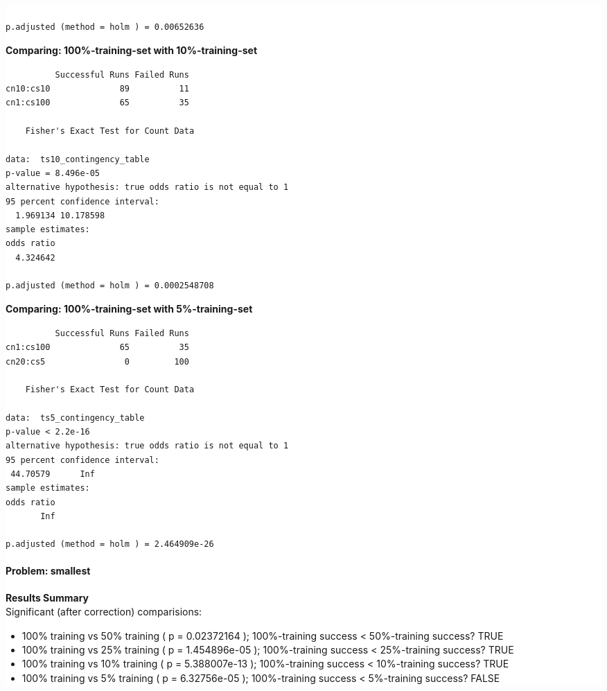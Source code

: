 ```  

p.adjusted (method = holm ) = 0.00652636   
```  
  
**Comparing: 100%-training-set with 10%-training-set**  
```  
          Successful Runs Failed Runs
cn10:cs10              89          11
cn1:cs100              65          35

	Fisher's Exact Test for Count Data

data:  ts10_contingency_table
p-value = 8.496e-05
alternative hypothesis: true odds ratio is not equal to 1
95 percent confidence interval:
  1.969134 10.178598
sample estimates:
odds ratio 
  4.324642 

p.adjusted (method = holm ) = 0.0002548708   
```  
  
**Comparing: 100%-training-set with 5%-training-set**  
```
          Successful Runs Failed Runs
cn1:cs100              65          35
cn20:cs5                0         100

	Fisher's Exact Test for Count Data

data:  ts5_contingency_table
p-value < 2.2e-16
alternative hypothesis: true odds ratio is not equal to 1
95 percent confidence interval:
 44.70579      Inf
sample estimates:
odds ratio 
       Inf 

p.adjusted (method = holm ) = 2.464909e-26   
```
#### Problem:  smallest   
**Results Summary**  
Significant (after correction) comparisions:  
- 100% training vs 50% training ( p =  0.02372164 ); 100%-training success < 50%-training success? TRUE   
- 100% training vs 25% training ( p =  1.454896e-05 ); 100%-training success < 25%-training success? TRUE   
- 100% training vs 10% training ( p =  5.388007e-13 ); 100%-training success < 10%-training success? TRUE   
- 100% training vs 5% training ( p =  6.32756e-05 ); 100%-training success < 5%-training success? FALSE   
  